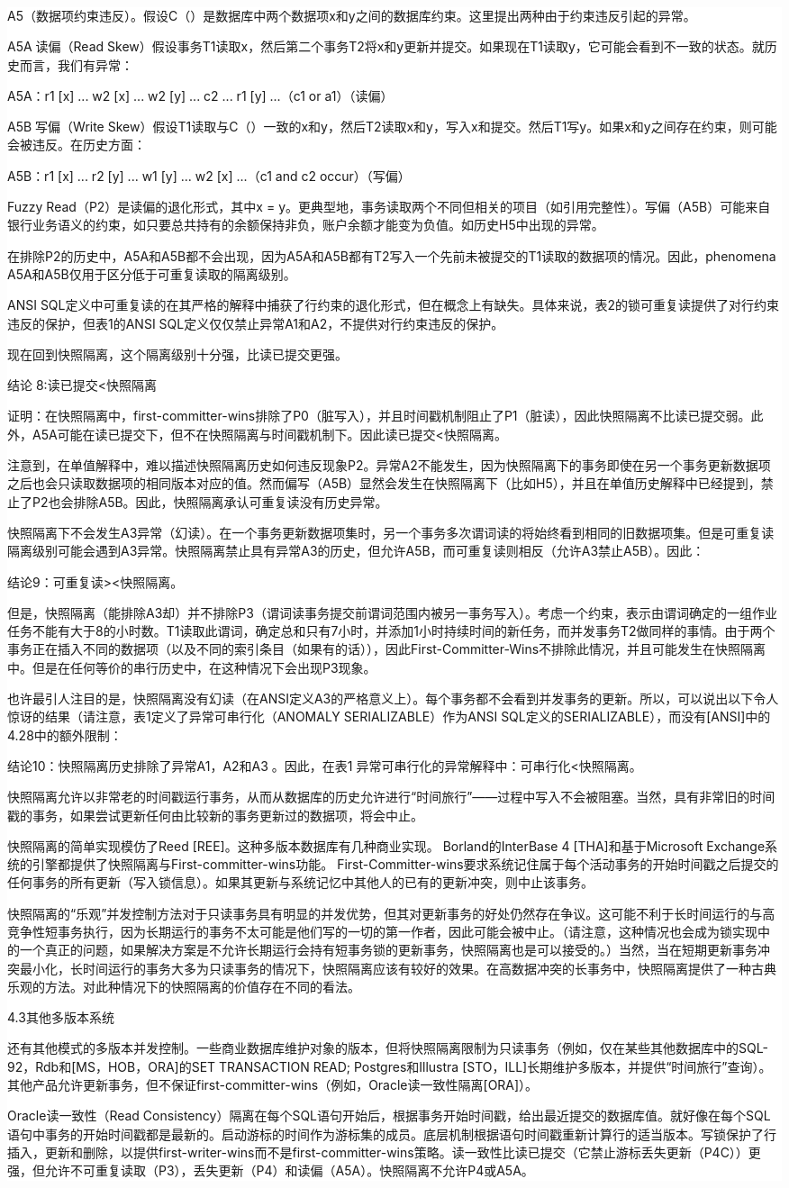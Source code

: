 A5（数据项约束违反）。假设C（）是数据库中两个数据项x和y之间的数据库约束。这里提出两种由于约束违反引起的异常。

A5A 读偏（Read Skew）假设事务T1读取x，然后第二个事务T2将x和y更新并提交。如果现在T1读取y，它可能会看到不一致的状态。就历史而言，我们有异常：

A5A：r1 [x] ... w2 [x] ... w2 [y] ... c2 ... r1 [y] ...（c1 or a1）（读偏）

A5B 写偏（Write Skew）假设T1读取与C（）一致的x和y，然后T2读取x和y，写入x和提交。然后T1写y。如果x和y之间存在约束，则可能会被违反。在历史方面：

A5B：r1 [x] ... r2 [y] ... w1 [y] ... w2 [x] ...（c1 and c2 occur）（写偏）

Fuzzy Read（P2）是读偏的退化形式，其中x = y。更典型地，事务读取两个不同但相关的项目（如引用完整性）。写偏（A5B）可能来自银行业务语义的约束，如只要总共持有的余额保持非负，账户余额才能变为负值。如历史H5中出现的异常。

在排除P2的历史中，A5A和A5B都不会出现，因为A5A和A5B都有T2写入一个先前未被提交的T1读取的数据项的情况。因此，phenomena A5A和A5B仅用于区分低于可重复读取的隔离级别。

ANSI SQL定义中可重复读的在其严格的解释中捕获了行约束的退化形式，但在概念上有缺失。具体来说，表2的锁可重复读提供了对行约束违反的保护，但表1的ANSI SQL定义仅仅禁止异常A1和A2，不提供对行约束违反的保护。

现在回到快照隔离，这个隔离级别十分强，比读已提交更强。

结论 8:读已提交<快照隔离

证明：在快照隔离中，first-committer-wins排除了P0（脏写入），并且时间戳机制阻止了P1（脏读），因此快照隔离不比读已提交弱。此外，A5A可能在读已提交下，但不在快照隔离与时间戳机制下。因此读已提交<快照隔离。

注意到，在单值解释中，难以描述快照隔离历史如何违反现象P2。异常A2不能发生，因为快照隔离下的事务即使在另一个事务更新数据项之后也会只读取数据项的相同版本对应的值。然而偏写（A5B）显然会发生在快照隔离下（比如H5），并且在单值历史解释中已经提到，禁止了P2也会排除A5B。因此，快照隔离承认可重复读没有历史异常。

快照隔离下不会发生A3异常（幻读）。在一个事务更新数据项集时，另一个事务多次谓词读的将始终看到相同的旧数据项集。但是可重复读隔离级别可能会遇到A3异常。快照隔离禁止具有异常A3的历史，但允许A5B，而可重复读则相反（允许A3禁止A5B）。因此：

结论9：可重复读><快照隔离。

但是，快照隔离（能排除A3却）并不排除P3（谓词读事务提交前谓词范围内被另一事务写入）。考虑一个约束，表示由谓词确定的一组作业任务不能有大于8的小时数。T1读取此谓词，确定总和只有7小时，并添加1小时持续时间的新任务，而并发事务T2做同样的事情。由于两个事务正在插入不同的数据项（以及不同的索引条目（如果有的话）），因此First-Committer-Wins不排除此情况，并且可能发生在快照隔离中。但是在任何等价的串行历史中，在这种情况下会出现P3现象。

也许最引人注目的是，快照隔离没有幻读（在ANSI定义A3的严格意义上）。每个事务都不会看到并发事务的更新。所以，可以说出以下令人惊讶的结果（请注意，表1定义了异常可串行化（ANOMALY SERIALIZABLE）作为ANSI SQL定义的SERIALIZABLE），而没有[ANSI]中的4.28中的额外限制：

结论10：快照隔离历史排除了异常A1，A2和A3 。因此，在表1 异常可串行化的异常解释中：可串行化<快照隔离。

快照隔离允许以非常老的时间戳运行事务，从而从数据库的历史允许进行“时间旅行”——过程中写入不会被阻塞。当然，具有非常旧的时间戳的事务，如果尝试更新任何由比较新的事务更新过的数据项，将会中止。

快照隔离的简单实现模仿了Reed [REE]。这种多版本数据库有几种商业实现。 Borland的InterBase 4 [THA]和基于Microsoft Exchange系统的引擎都提供了快照隔离与First-committer-wins功能。 First-Committer-wins要求系统记住属于每个活动事务的开始时间戳之后提交的任何事务的所有更新（写入锁信息）。如果其更新与系统记忆中其他人的已有的更新冲突，则中止该事务。

快照隔离的“乐观”并发控制方法对于只读事务具有明显的并发优势，但其对更新事务的好处仍然存在争议。这可能不利于长时间运行的与高竞争性短事务执行，因为长期运行的事务不太可能是他们写的一切的第一作者，因此可能会被中止。（请注意，这种情况也会成为锁实现中的一个真正的问题，如果解决方案是不允许长期运行会持有短事务锁的更新事务，快照隔离也是可以接受的。）当然，当在短期更新事务冲突最小化，长时间运行的事务大多为只读事务的情况下，快照隔离应该有较好的效果。在高数据冲突的长事务中，快照隔离提供了一种古典乐观的方法。对此种情况下的快照隔离的价值存在不同的看法。

4.3其他多版本系统

还有其他模式的多版本并发控制。一些商业数据库维护对象的版本，但将快照隔离限制为只读事务（例如，仅在某些其他数据库中的SQL-92，Rdb和[MS，HOB，ORA]的SET TRANSACTION READ; Postgres和Illustra [STO，ILL]长期维护多版本，并提供“时间旅行”查询）。其他产品允许更新事务，但不保证first-committer-wins（例如，Oracle读一致性隔离[ORA]）。

Oracle读一致性（Read Consistency）隔离在每个SQL语句开始后，根据事务开始时间戳，给出最近提交的数据库值。就好像在每个SQL语句中事务的开始时间戳都是最新的。启动游标的时间作为游标集的成员。底层机制根据语句时间戳重新计算行的适当版本。写锁保护了行插入，更新和删除，以提供first-writer-wins而不是first-committer-wins策略。读一致性比读已提交（它禁止游标丢失更新（P4C））更强，但允许不可重复读取（P3），丢失更新（P4）和读偏（A5A）。快照隔离不允许P4或A5A。
